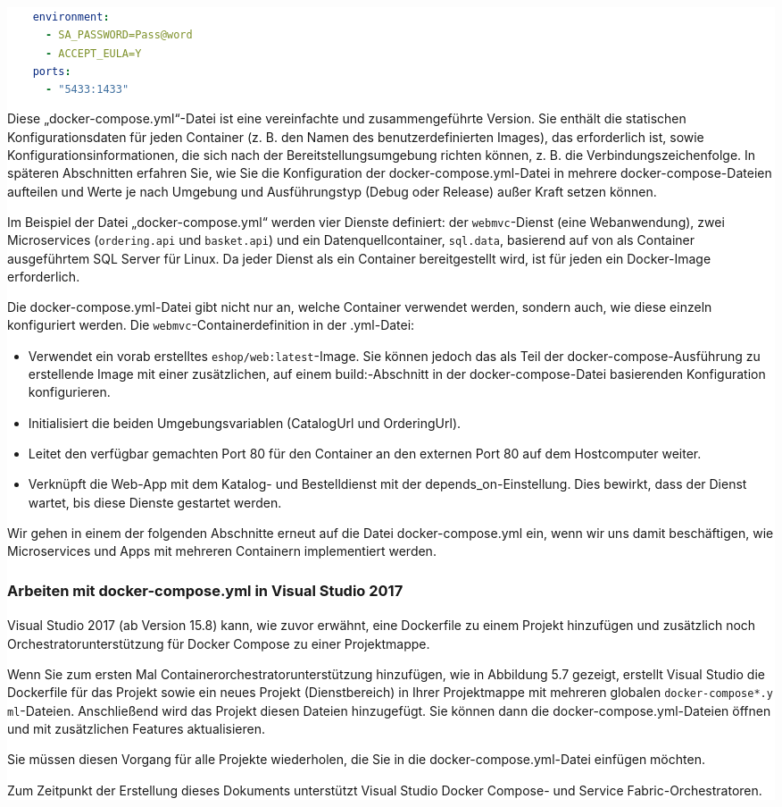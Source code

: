 ```yml
    environment:
      - SA_PASSWORD=Pass@word
      - ACCEPT_EULA=Y
    ports:
      - "5433:1433"
```

Diese „docker-compose.yml“-Datei ist eine vereinfachte und zusammengeführte Version. Sie enthält die statischen Konfigurationsdaten für jeden Container (z. B. den Namen des benutzerdefinierten Images), das erforderlich ist, sowie Konfigurationsinformationen, die sich nach der Bereitstellungsumgebung richten können, z. B. die Verbindungszeichenfolge. In späteren Abschnitten erfahren Sie, wie Sie die Konfiguration der docker-compose.yml-Datei in mehrere docker-compose-Dateien aufteilen und Werte je nach Umgebung und Ausführungstyp (Debug oder Release) außer Kraft setzen können.

Im Beispiel der Datei „docker-compose.yml“ werden vier Dienste definiert: der `webmvc`-Dienst (eine Webanwendung), zwei Microservices (`ordering.api` und `basket.api`) und ein Datenquellcontainer, `sql.data`, basierend auf von als Container ausgeführtem SQL Server für Linux. Da jeder Dienst als ein Container bereitgestellt wird, ist für jeden ein Docker-Image erforderlich.

Die docker-compose.yml-Datei gibt nicht nur an, welche Container verwendet werden, sondern auch, wie diese einzeln konfiguriert werden. Die `webmvc`-Containerdefinition in der .yml-Datei:

- Verwendet ein vorab erstelltes `eshop/web:latest`-Image. Sie können jedoch das als Teil der docker-compose-Ausführung zu erstellende Image mit einer zusätzlichen, auf einem build:-Abschnitt in der docker-compose-Datei basierenden Konfiguration konfigurieren.

- Initialisiert die beiden Umgebungsvariablen (CatalogUrl und OrderingUrl).

- Leitet den verfügbar gemachten Port 80 für den Container an den externen Port 80 auf dem Hostcomputer weiter.

- Verknüpft die Web-App mit dem Katalog- und Bestelldienst mit der depends_on-Einstellung. Dies bewirkt, dass der Dienst wartet, bis diese Dienste gestartet werden.

Wir gehen in einem der folgenden Abschnitte erneut auf die Datei docker-compose.yml ein, wenn wir uns damit beschäftigen, wie Microservices und Apps mit mehreren Containern implementiert werden.

### <a name="working-with-docker-composeyml-in-visual-studio-2017"></a>Arbeiten mit docker-compose.yml in Visual Studio 2017

Visual Studio 2017 (ab Version 15.8) kann, wie zuvor erwähnt, eine Dockerfile zu einem Projekt hinzufügen und zusätzlich noch Orchestratorunterstützung für Docker Compose zu einer Projektmappe.

Wenn Sie zum ersten Mal Containerorchestratorunterstützung hinzufügen, wie in Abbildung 5.7 gezeigt, erstellt Visual Studio die Dockerfile für das Projekt sowie ein neues Projekt (Dienstbereich) in Ihrer Projektmappe mit mehreren globalen `docker-compose*.yml`-Dateien. Anschließend wird das Projekt diesen Dateien hinzugefügt. Sie können dann die docker-compose.yml-Dateien öffnen und mit zusätzlichen Features aktualisieren.

Sie müssen diesen Vorgang für alle Projekte wiederholen, die Sie in die docker-compose.yml-Datei einfügen möchten.

Zum Zeitpunkt der Erstellung dieses Dokuments unterstützt Visual Studio Docker Compose- und Service Fabric-Orchestratoren.
